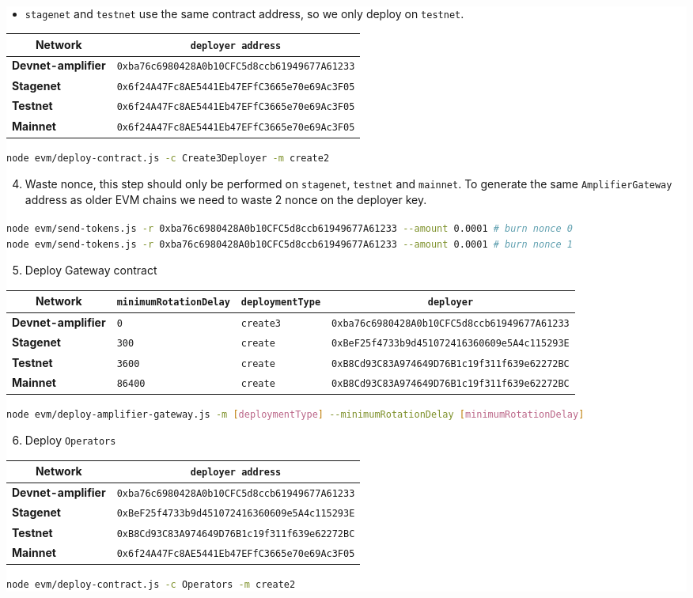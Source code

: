 - `stagenet` and `testnet` use the same contract address, so we only deploy on `testnet`.

| Network              | `deployer address`                           |
| -------------------- | -------------------------------------------- |
| **Devnet-amplifier** | `0xba76c6980428A0b10CFC5d8ccb61949677A61233` |
| **Stagenet**         | `0x6f24A47Fc8AE5441Eb47EFfC3665e70e69Ac3F05` |
| **Testnet**          | `0x6f24A47Fc8AE5441Eb47EFfC3665e70e69Ac3F05` |
| **Mainnet**          | `0x6f24A47Fc8AE5441Eb47EFfC3665e70e69Ac3F05` |

```bash
node evm/deploy-contract.js -c Create3Deployer -m create2
```

4. Waste nonce, this step should only be performed on `stagenet`, `testnet` and `mainnet`. To generate the same `AmplifierGateway` address as older EVM chains we need to waste 2 nonce on the deployer key.

```bash
node evm/send-tokens.js -r 0xba76c6980428A0b10CFC5d8ccb61949677A61233 --amount 0.0001 # burn nonce 0
node evm/send-tokens.js -r 0xba76c6980428A0b10CFC5d8ccb61949677A61233 --amount 0.0001 # burn nonce 1
```

5. Deploy Gateway contract

| Network              | `minimumRotationDelay` | `deploymentType` | `deployer`                                   |
| -------------------- | ---------------------- | ---------------- | -------------------------------------------- |
| **Devnet-amplifier** | `0`                    | `create3`        | `0xba76c6980428A0b10CFC5d8ccb61949677A61233` |
| **Stagenet**         | `300`                  | `create`         | `0xBeF25f4733b9d451072416360609e5A4c115293E` |
| **Testnet**          | `3600`                 | `create`         | `0xB8Cd93C83A974649D76B1c19f311f639e62272BC` |
| **Mainnet**          | `86400`                | `create`         | `0xB8Cd93C83A974649D76B1c19f311f639e62272BC` |

```bash
node evm/deploy-amplifier-gateway.js -m [deploymentType] --minimumRotationDelay [minimumRotationDelay]
```

6. Deploy `Operators`

| Network              | `deployer address`                           |
| -------------------- | -------------------------------------------- |
| **Devnet-amplifier** | `0xba76c6980428A0b10CFC5d8ccb61949677A61233` |
| **Stagenet**         | `0xBeF25f4733b9d451072416360609e5A4c115293E` |
| **Testnet**          | `0xB8Cd93C83A974649D76B1c19f311f639e62272BC` |
| **Mainnet**          | `0x6f24A47Fc8AE5441Eb47EFfC3665e70e69Ac3F05` |

```bash
node evm/deploy-contract.js -c Operators -m create2
```
